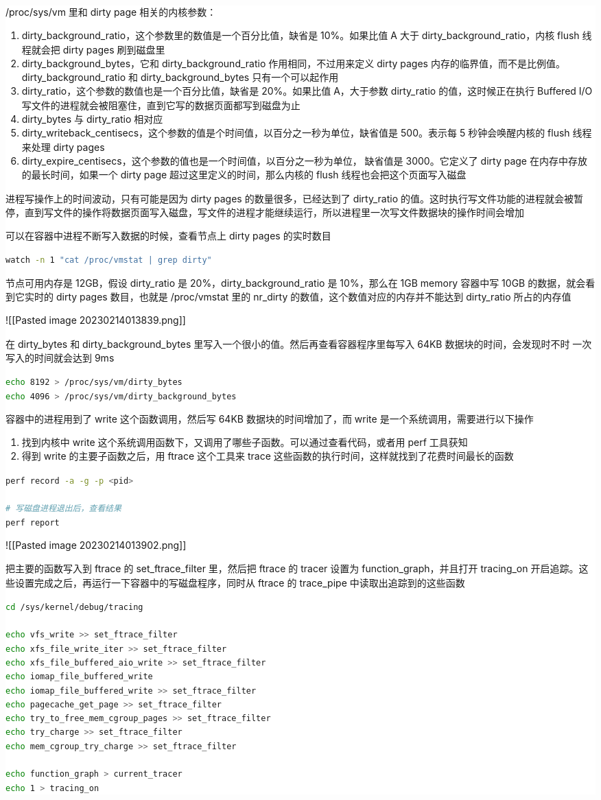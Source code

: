 /proc/sys/vm 里和 dirty page 相关的内核参数：
1. dirty_background_ratio，这个参数里的数值是一个百分比值，缺省是 10%。如果比值 A 大于 dirty_background_ratio，内核 flush 线程就会把 dirty pages 刷到磁盘里
2. dirty_background_bytes，它和 dirty_background_ratio 作用相同，不过用来定义 dirty pages 内存的临界值，而不是比例值。dirty_background_ratio 和 dirty_background_bytes 只有一个可以起作用
3. dirty_ratio，这个参数的数值也是一个百分比值，缺省是 20%。如果比值 A，大于参数 dirty_ratio 的值，这时候正在执行 Buffered I/O 写文件的进程就会被阻塞住，直到它写的数据页面都写到磁盘为止
4. dirty_bytes 与 dirty_ratio 相对应
5. dirty_writeback_centisecs，这个参数的值是个时间值，以百分之一秒为单位，缺省值是 500。表示每 5 秒钟会唤醒内核的 flush 线程来处理 dirty pages
6. dirty_expire_centisecs，这个参数的值也是一个时间值，以百分之一秒为单位， 缺省值是 3000。它定义了 dirty page 在内存中存放的最长时间，如果一个 dirty page 超过这里定义的时间，那么内核的 flush 线程也会把这个页面写入磁盘

进程写操作上的时间波动，只有可能是因为 dirty pages 的数量很多，已经达到了 dirty_ratio 的值。这时执行写文件功能的进程就会被暂停，直到写文件的操作将数据页面写入磁盘，写文件的进程才能继续运行，所以进程里一次写文件数据块的操作时间会增加

可以在容器中进程不断写入数据的时候，查看节点上 dirty pages 的实时数目

```bash
watch -n 1 "cat /proc/vmstat | grep dirty"
```

节点可用内存是 12GB，假设 dirty_ratio 是 20%，dirty_background_ratio 是 10%，那么在 1GB memory 容器中写 10GB 的数据，就会看到它实时的 dirty pages 数目，也就是 /proc/vmstat 里的 nr_dirty 的数值，这个数值对应的内存并不能达到 dirty_ratio 所占的内存值

![[Pasted image 20230214013839.png]]

在 dirty_bytes 和 dirty_background_bytes 里写入一个很小的值。然后再查看容器程序里每写入 64KB 数据块的时间，会发现时不时 一次写入的时间就会达到 9ms

```bash
echo 8192 > /proc/sys/vm/dirty_bytes
echo 4096 > /proc/sys/vm/dirty_background_bytes
```

容器中的进程用到了 write 这个函数调用，然后写 64KB 数据块的时间增加了，而 write 是一个系统调用，需要进行以下操作
1. 找到内核中 write 这个系统调用函数下，又调用了哪些子函数。可以通过查看代码，或者用 perf 工具获知
2. 得到 write 的主要子函数之后，用 ftrace 这个工具来 trace 这些函数的执行时间，这样就找到了花费时间最长的函数

```bash
perf record -a -g -p <pid>

# 写磁盘进程退出后，查看结果
perf report
```

![[Pasted image 20230214013902.png]]

把主要的函数写入到 ftrace 的 set_ftrace_filter 里，然后把 ftrace 的 tracer 设置为 function_graph，并且打开 tracing_on 开启追踪。这些设置完成之后，再运行一下容器中的写磁盘程序，同时从 ftrace 的 trace_pipe 中读取出追踪到的这些函数

```bash
cd /sys/kernel/debug/tracing

echo vfs_write >> set_ftrace_filter
echo xfs_file_write_iter >> set_ftrace_filter
echo xfs_file_buffered_aio_write >> set_ftrace_filter
echo iomap_file_buffered_write
echo iomap_file_buffered_write >> set_ftrace_filter
echo pagecache_get_page >> set_ftrace_filter
echo try_to_free_mem_cgroup_pages >> set_ftrace_filter
echo try_charge >> set_ftrace_filter
echo mem_cgroup_try_charge >> set_ftrace_filter

echo function_graph > current_tracer
echo 1 > tracing_on
```
